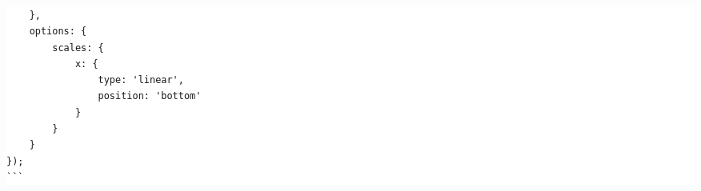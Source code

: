         },
        options: {
            scales: {
                x: {
                    type: 'linear',
                    position: 'bottom'
                }
            }
        }
    });
    ```